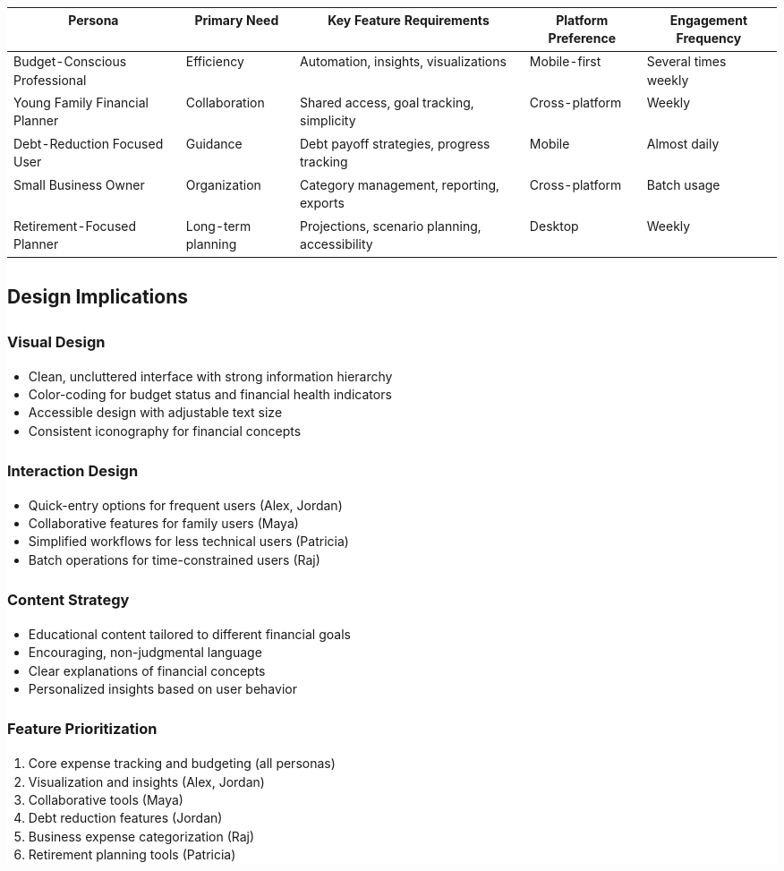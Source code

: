 | Persona | Primary Need | Key Feature Requirements | Platform Preference | Engagement Frequency |
|---------|-------------|--------------------------|---------------------|---------------------|
| Budget-Conscious Professional | Efficiency | Automation, insights, visualizations | Mobile-first | Several times weekly |
| Young Family Financial Planner | Collaboration | Shared access, goal tracking, simplicity | Cross-platform | Weekly |
| Debt-Reduction Focused User | Guidance | Debt payoff strategies, progress tracking | Mobile | Almost daily |
| Small Business Owner | Organization | Category management, reporting, exports | Cross-platform | Batch usage |
| Retirement-Focused Planner | Long-term planning | Projections, scenario planning, accessibility | Desktop | Weekly |

## Design Implications

### Visual Design
- Clean, uncluttered interface with strong information hierarchy
- Color-coding for budget status and financial health indicators
- Accessible design with adjustable text size
- Consistent iconography for financial concepts

### Interaction Design
- Quick-entry options for frequent users (Alex, Jordan)
- Collaborative features for family users (Maya)
- Simplified workflows for less technical users (Patricia)
- Batch operations for time-constrained users (Raj)

### Content Strategy
- Educational content tailored to different financial goals
- Encouraging, non-judgmental language
- Clear explanations of financial concepts
- Personalized insights based on user behavior

### Feature Prioritization
1. Core expense tracking and budgeting (all personas)
2. Visualization and insights (Alex, Jordan)
3. Collaborative tools (Maya)
4. Debt reduction features (Jordan)
5. Business expense categorization (Raj)
6. Retirement planning tools (Patricia)
